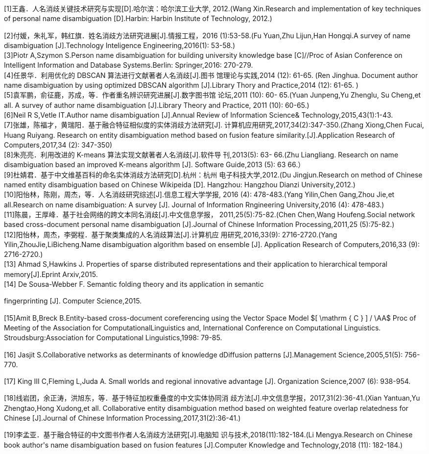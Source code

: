 [1]王鑫．人名消歧关键技术研究与实现[D].哈尔滨：哈尔滨工业大学, 2012.(Wang Xin.Research and implementation of key techniques of personal name disambiguation [D].Harbin: Harbin Institute of Technology, 2012.)

[2]付媛，朱礼军，韩红旗．姓名消歧方法研究进展[J].情报工程，2016 (1):53-58.(Fu Yuan,Zhu Lijun,Han Hongqi.A survey of name disambiguation [J].Technology Inteligence Engineering,2016(1): 53-58.)   
[3]Piotr A,Szymon S.Person name disambiguation for building university knowledge base [C]//Proc of Asian Conference on Intelligent Information and Database Systems.Berlin: Springer,2016: 270-279.   
[4]任景华．利用优化的 DBSCAN 算法进行文献著者人名消歧[J].图书 馆理论与实践,2014 (12): 61-65. (Ren Jinghua. Document author name disambiguation by using optimized DBSCAN algorithm [J].Library Thory and Practice,2014 (12): 61-65. )   
[5]袁军鹏，俞征鹿，苏成，等．作者重名辨识研究进展[J].数字图书馆 论坛,2011 (10): 60- 65.(Yuan Junpeng,Yu Zhenglu, Su Cheng,et all. A survey of author name disambiguation [J].Library Theory and Practice, 2011 (10): 60-65.)   
[6]Neil R S,Vetle IT.Author name disambiguation [J].Annual Review of Information Science& Technology,2015,43(1):1-43.   
[7]张雄，陈福才，黄瑞阳．基于融合特征相似度的实体消歧方法研究[J]. 计算机应用研究,2017,34(2):347-350.(Zhang Xiong,Chen Fucai, Huang Ruiyang. Research on entity disambiguation method based on fusion feature similarity.[J].Application Research of Computers,2017,34 (2): 347-350)   
[8]朱亮亮．利用改进的 K-means 算法实现文献著者人名消歧[J].软件导 刊,2013(5): 63- 66.(Zhu Liangliang. Research on name disambiguation based an improved K-means algorithm [J]. Software Guide,2013 (5): 63 66.）   
[9]杜婧君．基于中文维基百科的命名实体消歧方法研究[D].杭州：杭州 电子科技大学,2012.(Du Jingjun.Research on method of Chinese named entity disambiguation based on Chinese Wikipeida [D]. Hangzhou: Hangzhou Dianzi University,2012.)   
[10]阳怡林，陈刚，周杰，等．人名消歧研究综述[J].信息工程大学学报, 2016 (4): 478-483.(Yang Yilin,Chen Gang,Zhou Jie,et all.Research on name disambiguation: A survey [J]. Journal of Information Rngineering University,2016 (4): 478-483.)   
[11]陈晨，王厚峰．基于社会网络的跨文本同名消歧[J].中文信息学报， 2011,25(5):75-82.(Chen Chen,Wang Houfeng.Social network based cross-document personal name disambiguation [J].Journal of Chinese Information Processing,2011,25 (5):75-82.)   
[12]阳怡林，周杰，李弼程．基于聚类集成的人名消歧算法[J].计算机应 用研究,2016,33(9): 2716-2720.(Yang Yilin,ZhouJie,LiBicheng.Name disambiguation algorithm based on ensemble [J]. Application Research of Computers,2016,33 (9): 2716-2720.)   
[13] Ahmad S,Hawkins J. Properties of sparse distributed representations and their application to hierarchical temporal memory[J].Eprint Arxiv,2015.   
[14] De Sousa-Webber F. Semantic folding theory and its application in semantic

fingerprinting [J]. Computer Science,2015.

[15]Amit B,Breck B.Entity-based cross-document coreferencing using the Vector Space Model $[ \mathrm { C } ] / \AA$ Proc of Meeting of the Association for ComputationalLinguistics and, International Conference on Computational Linguistics. Stroudsburg:Association for Computational Linguistics,1998: 79-85.

[16] Jasjit S.Collaborative networks as determinants of knowledge dDiffusion patterns [J].Management Science,2005,51(5): 756-770.

[17] King III C,Fleming L,Juda A. Small worlds and regional innovative advantage [J]. Organization Science,2007 (6): 938-954.

[18]线岩团，余正涛，洪旭东，等．基于特征加权重叠度的中文实体协同消 歧方法[J].中文信息学报，2017,31(2):36-41.(Xian Yantuan,Yu Zhengtao,Hong Xudong,et all. Collaborative entity disambiguation method based on weighted feature overlap relatedness for Chinese [J].Journal of Chinese Information Processing,2017,31(2):36-41.)

[19]李孟亚．基于融合特征的中文图书作者人名消歧方法研究[J].电脑知 识与技术,2018(11):182-184.(Li Mengya.Research on Chinese book author's name disambiguation based on fusion features [J].Computer Knowledge and Technology,2018 (11): 182-184.)
